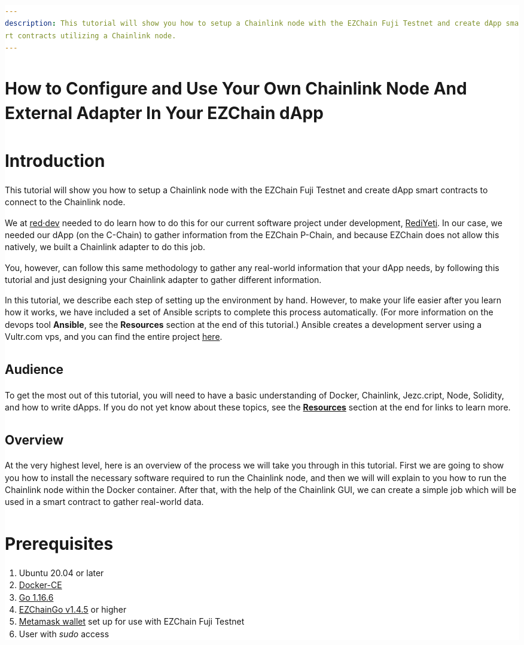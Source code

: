 ```yaml
---
description: This tutorial will show you how to setup a Chainlink node with the EZChain Fuji Testnet and create dApp smart contracts utilizing a Chainlink node.
---
```


# How to Configure and Use Your Own Chainlink Node And External Adapter In Your EZChain dApp

# Introduction

This tutorial will show you how to setup a Chainlink node with the EZChain Fuji Testnet and create dApp smart contracts to connect to the Chainlink node.

We at [red·dev](https://www.red.dev) needed to do learn how to do this for our current software project under development, [RediYeti](https://www.rediyeti.com). In our case, we needed our dApp (on the C-Chain) to gather information from the EZChain P-Chain, and because EZChain does not allow this natively, we built a Chainlink adapter to do this job. 

You, however, can follow this same methodology to gather any real-world information that your dApp needs, by following this tutorial and just designing your Chainlink adapter to gather different information.

In this tutorial, we describe each step of setting up the environment by hand.  However, to make your life easier after you learn how it works, we have included a set of Ansible scripts to complete this process automatically. (For more information on the devops tool **Ansible**, see the **Resources** section at the end of this tutorial.) Ansible creates a development server using a Vultr.com vps, and you can find the entire project [here](ansible-chainlink-ezchain-setup/README.md). 
## Audience
To get the most out of this tutorial, you will need to have a basic understanding of Docker, Chainlink, Jezc.cript, Node, Solidity, and how to write dApps. If you do not yet know about these topics, see the [**Resources**](#resources) section at the end for links to learn more.


## Overview

At the very highest level, here is an overview of the process we will take you through in this tutorial. First we are going to show you how to install the necessary software required to run the Chainlink node, and then we will will explain to you how to run the Chainlink node within the Docker container. After that, with the help of the Chainlink GUI, we can create a simple job which will be used in a smart contract to gather real-world data.

# Prerequisites

1. Ubuntu 20.04 or later
2. [Docker-CE](https://docs.docker.com/get-docker/)
3. [Go 1.16.6](https://storage.googleapis.com/golang/go1.16.6.linux-amd64.tar.gz)
4. [EZChainGo v1.4.5](https://github.com/EZChain-core/ezcgo.git) or higher
5. [Metamask wallet](https://metamask.io/) set up for use with EZChain Fuji Testnet
6. User with _sudo_ access
